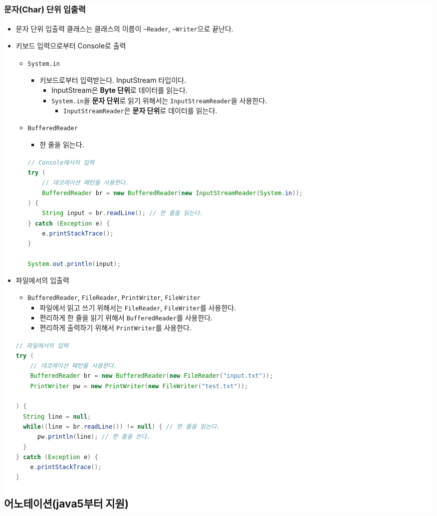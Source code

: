 ### 문자(Char) 단위 입출력

- 문자 단위 입출력 클래스는 클래스의 이름이 `~Reader`, `~Writer`으로 끝난다.
- 키보드 입력으로부터 Console로 출력

  - `System.in`

    - 키보드로부터 입력받는다. InputStream 타입이다.
      - InputStream은 **Byte 단위**로 데이터를 읽는다.
      - `System.in`을 **문자 단위**로 읽기 위해서는 `InputStreamReader`을 사용한다.
        - `InputStreamReader`은 **문자 단위**로 데이터를 읽는다.

  - `BufferedReader`

    - 한 줄을 읽는다.

    ```java
    // Console에서의 입력
    try (
        // 데코레이션 패턴을 사용한다.
        BufferedReader br = new BufferedReader(new InputStreamReader(System.in));
    ) {
        String input = br.readLine(); // 한 줄을 읽는다.
    } catch (Exception e) {
        e.printStackTrace();
    }

    System.out.println(input);
    ```

- 파일에서의 입출력

  - `BufferedReader`, `FileReader`, `PrintWriter`, `FileWriter`
    - 파일에서 읽고 쓰기 위해서는 `FileReader`, `FileWriter`를 사용한다.
    - 편리하게 한 줄을 읽기 위해서 `BufferedReader`를 사용한다.
    - 편리하게 출력하기 위해서 `PrintWriter`를 사용한다.

  ```java
  // 파일에서의 입력
  try (
      // 데코레이션 패턴을 사용한다.
      BufferedReader br = new BufferedReader(new FileReader("input.txt"));
      PrintWriter pw = new PrintWriter(new FileWriter("test.txt"));

  ) {
    String line = null;
    while((line = br.readLine()) != null) { // 한 줄을 읽는다.
        pw.println(line); // 한 줄을 쓴다.
    }
  } catch (Exception e) {
      e.printStackTrace();
  }

  ```

## 어노테이션(java5부터 지원)
